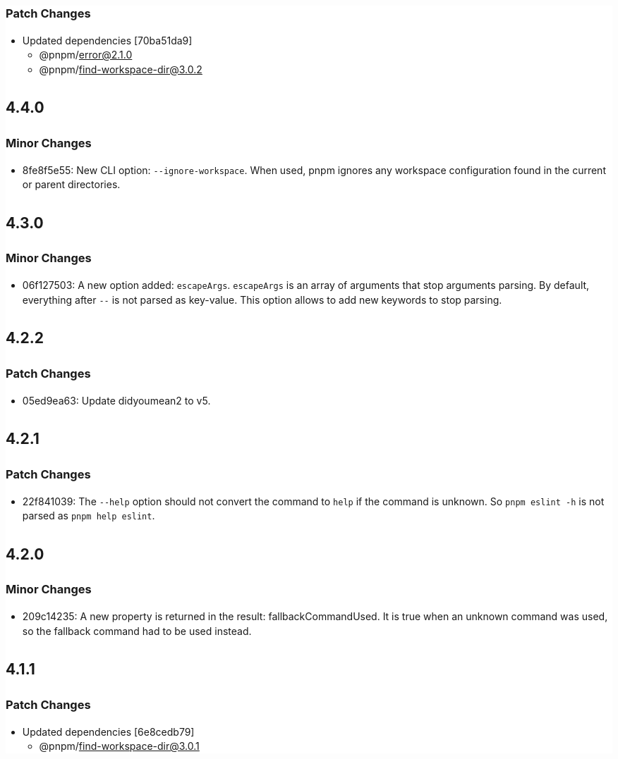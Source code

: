 ### Patch Changes

- Updated dependencies [70ba51da9]
  - @pnpm/error@2.1.0
  - @pnpm/find-workspace-dir@3.0.2

## 4.4.0

### Minor Changes

- 8fe8f5e55: New CLI option: `--ignore-workspace`. When used, pnpm ignores any workspace configuration found in the current or parent directories.

## 4.3.0

### Minor Changes

- 06f127503: A new option added: `escapeArgs`. `escapeArgs` is an array of arguments that stop arguments parsing.
  By default, everything after `--` is not parsed as key-value. This option allows to add new keywords to stop parsing.

## 4.2.2

### Patch Changes

- 05ed9ea63: Update didyoumean2 to v5.

## 4.2.1

### Patch Changes

- 22f841039: The `--help` option should not convert the command to `help` if the command is unknown. So `pnpm eslint -h` is not parsed as `pnpm help eslint`.

## 4.2.0

### Minor Changes

- 209c14235: A new property is returned in the result: fallbackCommandUsed. It is true when an unknown command was used, so the fallback command had to be used instead.

## 4.1.1

### Patch Changes

- Updated dependencies [6e8cedb79]
  - @pnpm/find-workspace-dir@3.0.1
